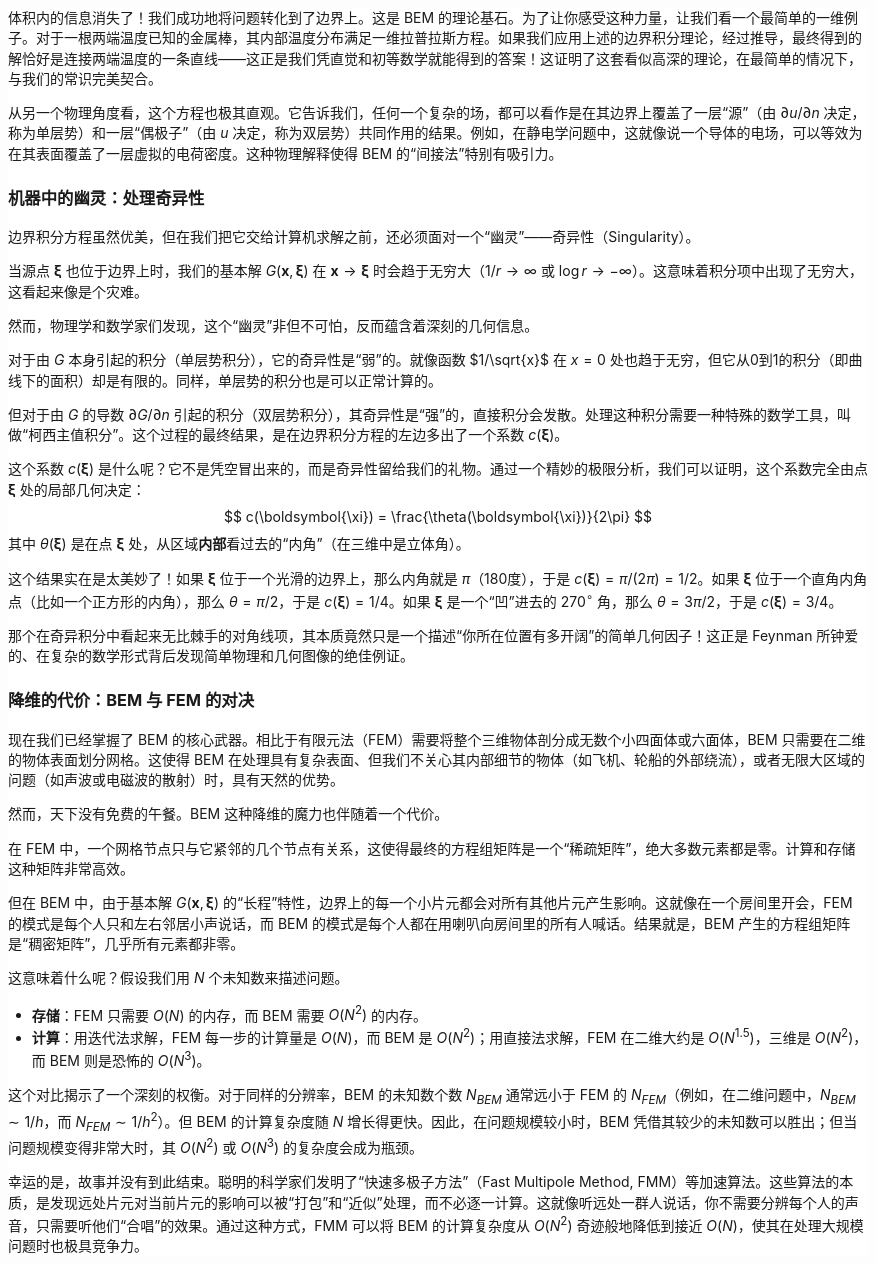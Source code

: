 体积内的信息消失了！我们成功地将问题转化到了边界上。这是 BEM 的理论基石。为了让你感受这种力量，让我们看一个最简单的一维例子。对于一根两端温度已知的金属棒，其内部温度分布满足一维拉普拉斯方程。如果我们应用上述的边界积分理论，经过推导，最终得到的解恰好是连接两端温度的一条直线——这正是我们凭直觉和初等数学就能得到的答案！这证明了这套看似高深的理论，在最简单的情况下，与我们的常识完美契合。

从另一个物理角度看，这个方程也极其直观。它告诉我们，任何一个复杂的场，都可以看作是在其边界上覆盖了一层“源”（由 $\partial u/\partial n$ 决定，称为单层势）和一层“偶极子”（由 $u$ 决定，称为双层势）共同作用的结果。例如，在静电学问题中，这就像说一个导体的电场，可以等效为在其表面覆盖了一层虚拟的电荷密度。这种物理解释使得 BEM 的“间接法”特别有吸引力。

### 机器中的幽灵：处理奇异性

边界积分方程虽然优美，但在我们把它交给计算机求解之前，还必须面对一个“幽灵”——奇异性（Singularity）。

当源点 $\boldsymbol{\xi}$ 也位于边界上时，我们的基本解 $G(\boldsymbol{x}, \boldsymbol{\xi})$ 在 $\boldsymbol{x} \to \boldsymbol{\xi}$ 时会趋于无穷大（$1/r \to \infty$ 或 $\log r \to -\infty$）。这意味着积分项中出现了无穷大，这看起来像是个灾难。

然而，物理学和数学家们发现，这个“幽灵”非但不可怕，反而蕴含着深刻的几何信息。

对于由 $G$ 本身引起的积分（单层势积分），它的奇异性是“弱”的。就像函数 $1/\sqrt{x}$ 在 $x=0$ 处也趋于无穷，但它从0到1的积分（即曲线下的面积）却是有限的。同样，单层势的积分也是可以正常计算的。

但对于由 $G$ 的导数 $\partial G/\partial n$ 引起的积分（双层势积分），其奇异性是“强”的，直接积分会发散。处理这种积分需要一种特殊的数学工具，叫做“柯西主值积分”。这个过程的最终结果，是在边界积分方程的左边多出了一个系数 $c(\boldsymbol{\xi})$。

这个系数 $c(\boldsymbol{\xi})$ 是什么呢？它不是凭空冒出来的，而是奇异性留给我们的礼物。通过一个精妙的极限分析，我们可以证明，这个系数完全由点 $\boldsymbol{\xi}$ 处的局部几何决定：
$$
c(\boldsymbol{\xi}) = \frac{\theta(\boldsymbol{\xi})}{2\pi}
$$
其中 $\theta(\boldsymbol{\xi})$ 是在点 $\boldsymbol{\xi}$ 处，从区域**内部**看过去的“内角”（在三维中是立体角）。

这个结果实在是太美妙了！如果 $\boldsymbol{\xi}$ 位于一个光滑的边界上，那么内角就是 $\pi$（180度），于是 $c(\boldsymbol{\xi}) = \pi / (2\pi) = 1/2$。如果 $\boldsymbol{\xi}$ 位于一个直角内角点（比如一个正方形的内角），那么 $\theta = \pi/2$，于是 $c(\boldsymbol{\xi}) = 1/4$。如果 $\boldsymbol{\xi}$ 是一个“凹”进去的 $270^\circ$ 角，那么 $\theta = 3\pi/2$，于是 $c(\boldsymbol{\xi}) = 3/4$。

那个在奇异积分中看起来无比棘手的对角线项，其本质竟然只是一个描述“你所在位置有多开阔”的简单几何因子！这正是 Feynman 所钟爱的、在复杂的数学形式背后发现简单物理和几何图像的绝佳例证。

### 降维的代价：BEM 与 FEM 的对决

现在我们已经掌握了 BEM 的核心武器。相比于有限元法（FEM）需要将整个三维物体剖分成无数个小四面体或六面体，BEM 只需要在二维的物体表面划分网格。这使得 BEM 在处理具有复杂表面、但我们不关心其内部细节的物体（如飞机、轮船的外部绕流），或者无限大区域的问题（如声波或电磁波的散射）时，具有天然的优势。

然而，天下没有免费的午餐。BEM 这种降维的魔力也伴随着一个代价。

在 FEM 中，一个网格节点只与它紧邻的几个节点有关系，这使得最终的方程组矩阵是一个“稀疏矩阵”，绝大多数元素都是零。计算和存储这种矩阵非常高效。

但在 BEM 中，由于基本解 $G(\boldsymbol{x}, \boldsymbol{\xi})$ 的“长程”特性，边界上的每一个小片元都会对所有其他片元产生影响。这就像在一个房间里开会，FEM 的模式是每个人只和左右邻居小声说话，而 BEM 的模式是每个人都在用喇叭向房间里的所有人喊话。结果就是，BEM 产生的方程组矩阵是“稠密矩阵”，几乎所有元素都非零。

这意味着什么呢？假设我们用 $N$ 个未知数来描述问题。

-   **存储**：FEM 只需要 $O(N)$ 的内存，而 BEM 需要 $O(N^2)$ 的内存。
-   **计算**：用迭代法求解，FEM 每一步的计算量是 $O(N)$，而 BEM 是 $O(N^2)$；用直接法求解，FEM 在二维大约是 $O(N^{1.5})$，三维是 $O(N^2)$，而 BEM 则是恐怖的 $O(N^3)$。

这个对比揭示了一个深刻的权衡。对于同样的分辨率，BEM 的未知数个数 $N_{BEM}$ 通常远小于 FEM 的 $N_{FEM}$（例如，在二维问题中，$N_{BEM} \sim 1/h$，而 $N_{FEM} \sim 1/h^2$）。但 BEM 的计算复杂度随 $N$ 增长得更快。因此，在问题规模较小时，BEM 凭借其较少的未知数可以胜出；但当问题规模变得非常大时，其 $O(N^2)$ 或 $O(N^3)$ 的复杂度会成为瓶颈。

幸运的是，故事并没有到此结束。聪明的科学家们发明了“快速多极子方法”（Fast Multipole Method, FMM）等加速算法。这些算法的本质，是发现远处片元对当前片元的影响可以被“打包”和“近似”处理，而不必逐一计算。这就像听远处一群人说话，你不需要分辨每个人的声音，只需要听他们“合唱”的效果。通过这种方式，FMM 可以将 BEM 的计算复杂度从 $O(N^2)$ 奇迹般地降低到接近 $O(N)$，使其在处理大规模问题时也极具竞争力。
